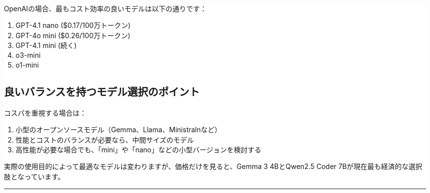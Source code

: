OpenAIの場合、最もコスト効率の良いモデルは以下の通りです：
1. GPT-4.1 nano ($0.17/100万トークン)
2. GPT-4o mini ($0.26/100万トークン)
3. GPT-4.1 mini (続く)
4. o3-mini
5. o1-mini

## 良いバランスを持つモデル選択のポイント

コスパを重視する場合は：
1. 小型のオープンソースモデル（Gemma、Llama、Ministralnなど）
2. 性能とコストのバランスが必要なら、中間サイズのモデル
3. 高性能が必要な場合でも、「mini」や「nano」などの小型バージョンを検討する

実際の使用目的によって最適なモデルは変わりますが、価格だけを見ると、Gemma 3 4BとQwen2.5 Coder 7Bが現在最も経済的な選択肢となっています。

---
